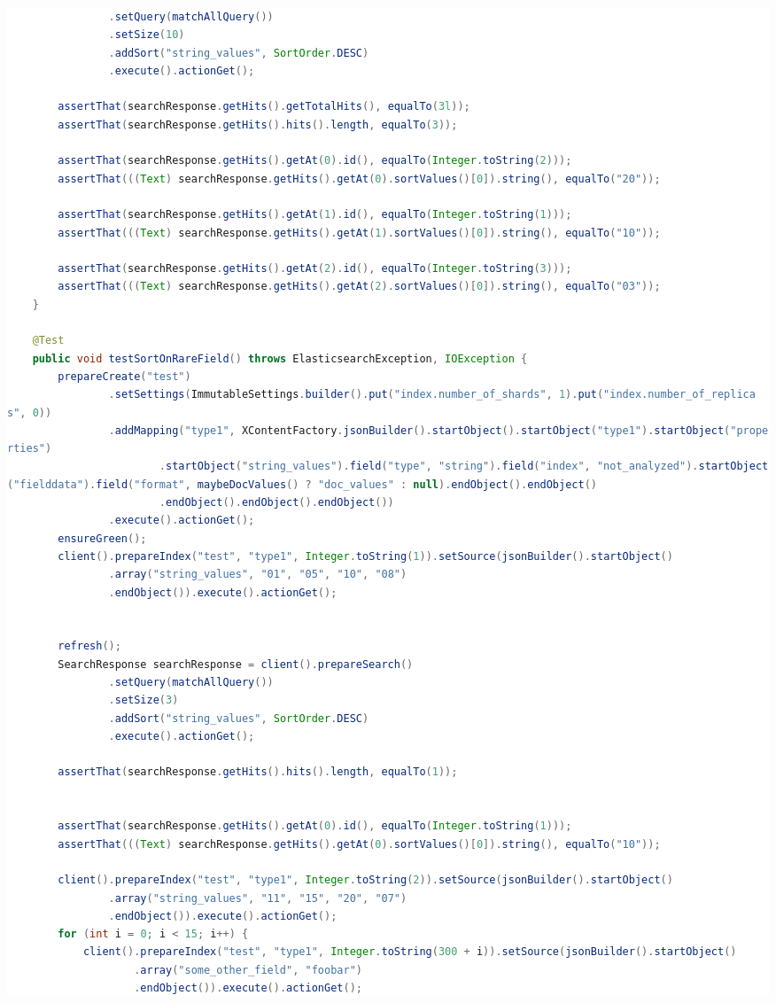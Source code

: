 ```java
                .setQuery(matchAllQuery())
                .setSize(10)
                .addSort("string_values", SortOrder.DESC)
                .execute().actionGet();

        assertThat(searchResponse.getHits().getTotalHits(), equalTo(3l));
        assertThat(searchResponse.getHits().hits().length, equalTo(3));

        assertThat(searchResponse.getHits().getAt(0).id(), equalTo(Integer.toString(2)));
        assertThat(((Text) searchResponse.getHits().getAt(0).sortValues()[0]).string(), equalTo("20"));

        assertThat(searchResponse.getHits().getAt(1).id(), equalTo(Integer.toString(1)));
        assertThat(((Text) searchResponse.getHits().getAt(1).sortValues()[0]).string(), equalTo("10"));

        assertThat(searchResponse.getHits().getAt(2).id(), equalTo(Integer.toString(3)));
        assertThat(((Text) searchResponse.getHits().getAt(2).sortValues()[0]).string(), equalTo("03"));
    }

    @Test
    public void testSortOnRareField() throws ElasticsearchException, IOException {
        prepareCreate("test")
                .setSettings(ImmutableSettings.builder().put("index.number_of_shards", 1).put("index.number_of_replicas", 0))
                .addMapping("type1", XContentFactory.jsonBuilder().startObject().startObject("type1").startObject("properties")
                        .startObject("string_values").field("type", "string").field("index", "not_analyzed").startObject("fielddata").field("format", maybeDocValues() ? "doc_values" : null).endObject().endObject()
                        .endObject().endObject().endObject())
                .execute().actionGet();
        ensureGreen();
        client().prepareIndex("test", "type1", Integer.toString(1)).setSource(jsonBuilder().startObject()
                .array("string_values", "01", "05", "10", "08")
                .endObject()).execute().actionGet();


        refresh();
        SearchResponse searchResponse = client().prepareSearch()
                .setQuery(matchAllQuery())
                .setSize(3)
                .addSort("string_values", SortOrder.DESC)
                .execute().actionGet();

        assertThat(searchResponse.getHits().hits().length, equalTo(1));


        assertThat(searchResponse.getHits().getAt(0).id(), equalTo(Integer.toString(1)));
        assertThat(((Text) searchResponse.getHits().getAt(0).sortValues()[0]).string(), equalTo("10"));

        client().prepareIndex("test", "type1", Integer.toString(2)).setSource(jsonBuilder().startObject()
                .array("string_values", "11", "15", "20", "07")
                .endObject()).execute().actionGet();
        for (int i = 0; i < 15; i++) {
            client().prepareIndex("test", "type1", Integer.toString(300 + i)).setSource(jsonBuilder().startObject()
                    .array("some_other_field", "foobar")
                    .endObject()).execute().actionGet();
```